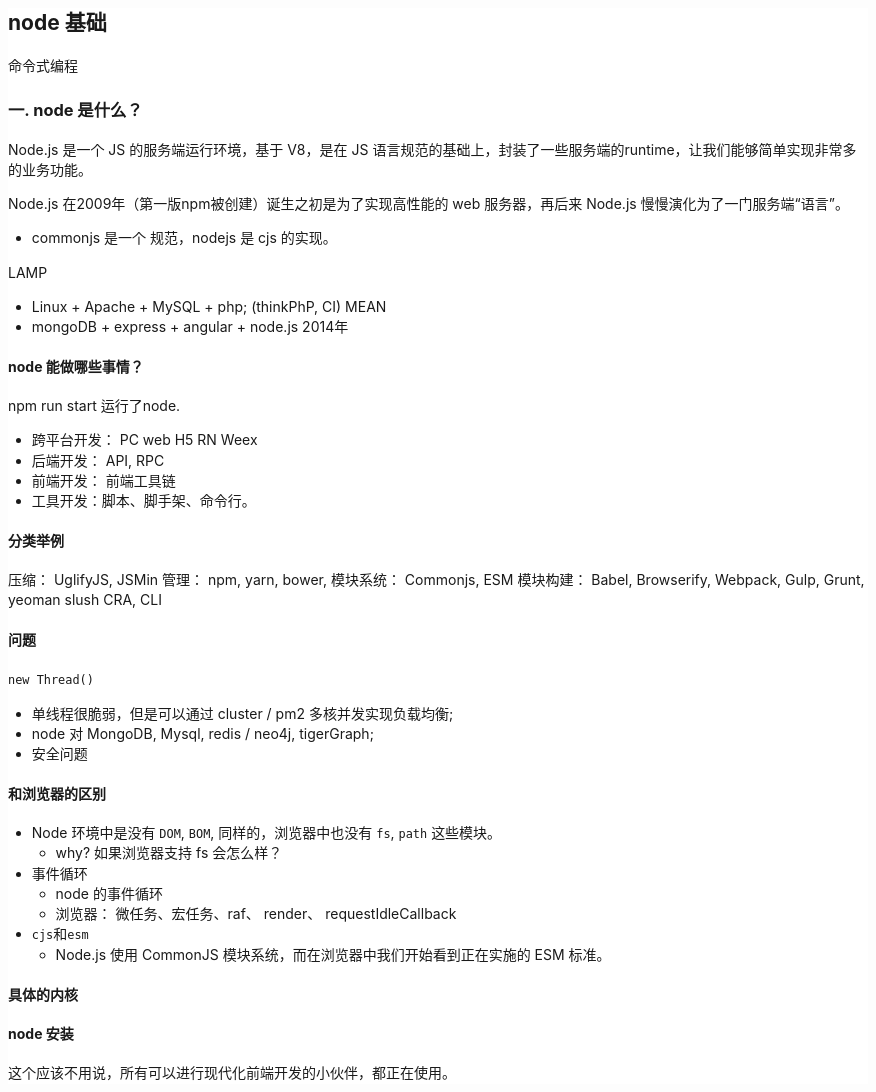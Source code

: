 ## node 基础
命令式编程

### 一. node 是什么？

Node.js 是⼀个 JS 的服务端运⾏环境，基于 V8，是在 JS 语⾔规范的基础上，封装了⼀些服务端的runtime，让我们能够简单实现⾮常多的业务功能。

Node.js 在2009年（第一版npm被创建）诞生之初是为了实现高性能的 web 服务器，再后来 Node.js 慢慢演化为了一门服务端“语言”。

- commonjs 是一个 规范，nodejs 是 cjs 的实现。

LAMP
- Linux + Apache + MySQL + php; (thinkPhP, CI)
MEAN
- mongoDB + express + angular + node.js   2014年


#### node 能做哪些事情？
npm run start 运行了node.

- 跨平台开发： PC  web  H5  RN  Weex 
- 后端开发： API, RPC 
- 前端开发： 前端工具链
- 工具开发：脚本、脚手架、命令行。

#### 分类举例

压缩： UglifyJS, JSMin
管理： npm, yarn, bower,
模块系统： Commonjs, ESM
模块构建： Babel, Browserify, Webpack, Gulp, Grunt,
yeoman
slush
CRA, CLI

#### 问题
`new Thread()`
- 单线程很脆弱，但是可以通过 cluster / pm2 多核并发实现负载均衡;
- node 对 MongoDB, Mysql, redis / neo4j, tigerGraph;
- 安全问题

#### 和浏览器的区别

- Node 环境中是没有 `DOM`, `BOM`, 同样的，浏览器中也没有 `fs`, `path` 这些模块。 
    - why? 如果浏览器支持 fs 会怎么样？
- 事件循环
    - node 的事件循环
    - 浏览器： 微任务、宏任务、raf、 render、 requestIdleCallback
- `cjs`和`esm`
    - Node.js 使用 CommonJS 模块系统，而在浏览器中我们开始看到正在实施的 ESM 标准。

#### 具体的内核

#### node 安装
这个应该不用说，所有可以进行现代化前端开发的小伙伴，都正在使用。
